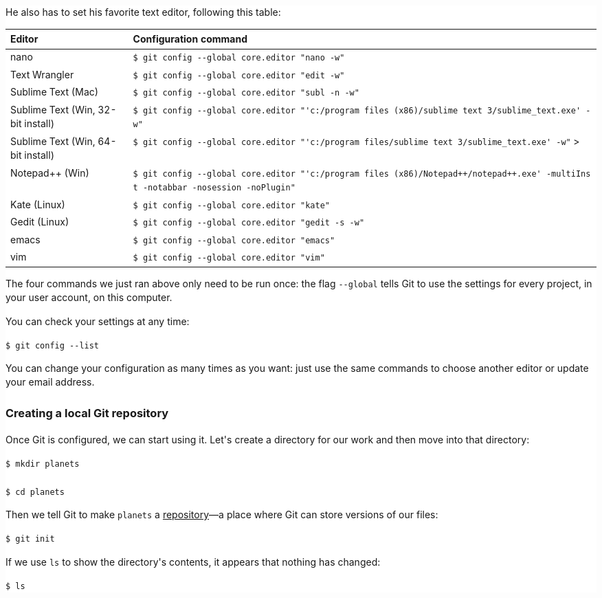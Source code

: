 He also has to set his favorite text editor, following this table:

| Editor             | Configuration command                            |
|:-------------------|:-------------------------------------------------|
| nano               | `$ git config --global core.editor "nano -w"`    |
| Text Wrangler      | `$ git config --global core.editor "edit -w"`    |
| Sublime Text (Mac) | `$ git config --global core.editor "subl -n -w"` |
| Sublime Text (Win, 32-bit install) | `$ git config --global core.editor "'c:/program files (x86)/sublime text 3/sublime_text.exe' -w"` |
| Sublime Text (Win, 64-bit install) | `$ git config --global core.editor "'c:/program files/sublime text 3/sublime_text.exe' -w"` > |
| Notepad++ (Win)    | `$ git config --global core.editor "'c:/program files (x86)/Notepad++/notepad++.exe' -multiInst -notabbar -nosession -noPlugin"`|
| Kate (Linux)       | `$ git config --global core.editor "kate"`       |
| Gedit (Linux)      | `$ git config --global core.editor "gedit -s -w"`   |
| emacs              | `$ git config --global core.editor "emacs"`   |
| vim                | `$ git config --global core.editor "vim"`   |

The four commands we just ran above only need to be run once: the flag `--global` tells Git
to use the settings for every project, in your user account, on this computer.

You can check your settings at any time:

~~~ {.bash}
$ git config --list
~~~

You can change your configuration as many times as you want: just use the
same commands to choose another editor or update your email address.

### Creating a local Git repository

Once Git is configured,
we can start using it.
Let's create a directory for our work and then move into that directory:

~~~ {.bash}
$ mkdir planets

$ cd planets
~~~

Then we tell Git to make `planets` a [repository](../reference.html#repository)&mdash;a place where
Git can store versions of our files:

~~~ {.bash}
$ git init
~~~

If we use `ls` to show the directory's contents,
it appears that nothing has changed:

~~~ {.bash}
$ ls
~~~
